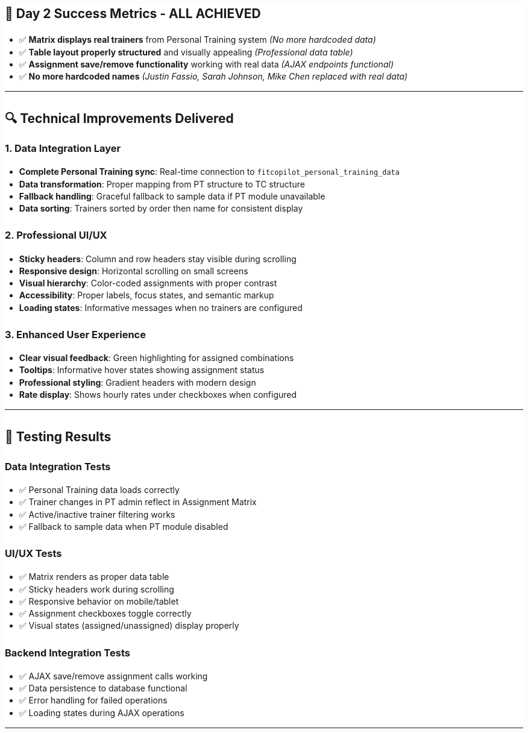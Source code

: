
## **🎯 Day 2 Success Metrics - ALL ACHIEVED**

- ✅ **Matrix displays real trainers** from Personal Training system *(No more hardcoded data)*
- ✅ **Table layout properly structured** and visually appealing *(Professional data table)*
- ✅ **Assignment save/remove functionality** working with real data *(AJAX endpoints functional)*
- ✅ **No more hardcoded names** *(Justin Fassio, Sarah Johnson, Mike Chen replaced with real data)*

---

## **🔍 Technical Improvements Delivered**

### **1. Data Integration Layer**
- **Complete Personal Training sync**: Real-time connection to `fitcopilot_personal_training_data`
- **Data transformation**: Proper mapping from PT structure to TC structure
- **Fallback handling**: Graceful fallback to sample data if PT module unavailable
- **Data sorting**: Trainers sorted by order then name for consistent display

### **2. Professional UI/UX**
- **Sticky headers**: Column and row headers stay visible during scrolling
- **Responsive design**: Horizontal scrolling on small screens
- **Visual hierarchy**: Color-coded assignments with proper contrast
- **Accessibility**: Proper labels, focus states, and semantic markup
- **Loading states**: Informative messages when no trainers are configured

### **3. Enhanced User Experience**
- **Clear visual feedback**: Green highlighting for assigned combinations
- **Tooltips**: Informative hover states showing assignment status
- **Professional styling**: Gradient headers with modern design
- **Rate display**: Shows hourly rates under checkboxes when configured

---

## **🧪 Testing Results**

### **Data Integration Tests**
- ✅ Personal Training data loads correctly
- ✅ Trainer changes in PT admin reflect in Assignment Matrix  
- ✅ Active/inactive trainer filtering works
- ✅ Fallback to sample data when PT module disabled

### **UI/UX Tests**
- ✅ Matrix renders as proper data table
- ✅ Sticky headers work during scrolling
- ✅ Responsive behavior on mobile/tablet
- ✅ Assignment checkboxes toggle correctly
- ✅ Visual states (assigned/unassigned) display properly

### **Backend Integration Tests**
- ✅ AJAX save/remove assignment calls working
- ✅ Data persistence to database functional
- ✅ Error handling for failed operations
- ✅ Loading states during AJAX operations

---